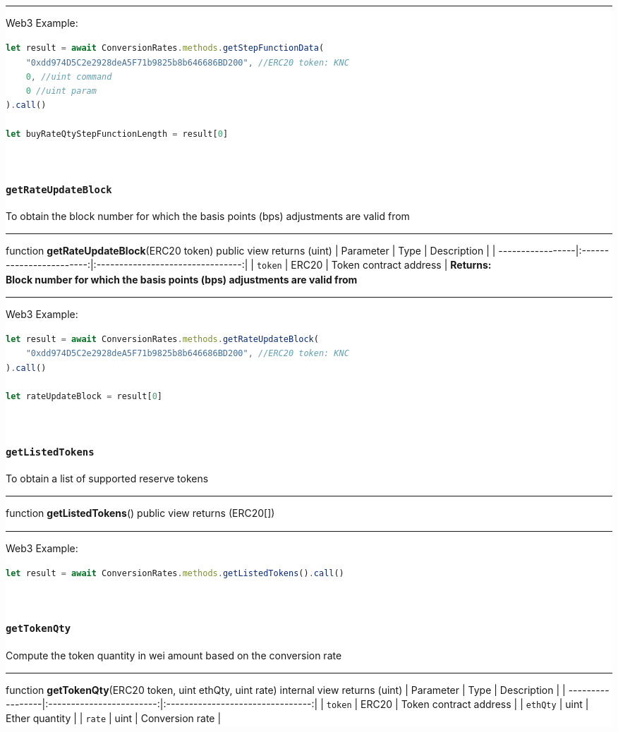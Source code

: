 ___
Web3 Example:
```js
let result = await ConversionRates.methods.getStepFunctionData(
	"0xdd974D5C2e2928deA5F71b9825b8b646686BD200", //ERC20 token: KNC
	0, //uint command
	0 //uint param
).call()

let buyRateQtyStepFunctionLength = result[0]
```
<br />

### `getRateUpdateBlock`
To obtain the block number for which the basis points (bps) adjustments are valid from
___
function __getRateUpdateBlock__(ERC20 token) public view returns (uint)
| Parameter        | Type                     | Description                      |
| -----------------|:------------------------:|:--------------------------------:|
| `token`         | ERC20                  | Token contract address      |
**Returns:**\
**Block number for which the basis points (bps) adjustments are valid from**
___
Web3 Example:
```js
let result = await ConversionRates.methods.getRateUpdateBlock(
	"0xdd974D5C2e2928deA5F71b9825b8b646686BD200", //ERC20 token: KNC
).call()

let rateUpdateBlock = result[0]
```
<br />


### `getListedTokens`
To obtain a list of supported reserve tokens
___
function __getListedTokens__() public view returns (ERC20[])
___
Web3 Example:
```js
let result = await ConversionRates.methods.getListedTokens().call()
```
<br />


### `getTokenQty`
Compute the token quantity in wei amount based on the conversion rate
___
function __getTokenQty__(ERC20 token, uint ethQty, uint rate) internal view returns (uint)
| Parameter        | Type                     | Description                      |
| -----------------|:------------------------:|:--------------------------------:|
| `token`         | ERC20                  | Token contract address      |
| `ethQty`         | uint                | Ether quantity     |
| `rate`         | uint                  | Conversion rate   |
<br />
